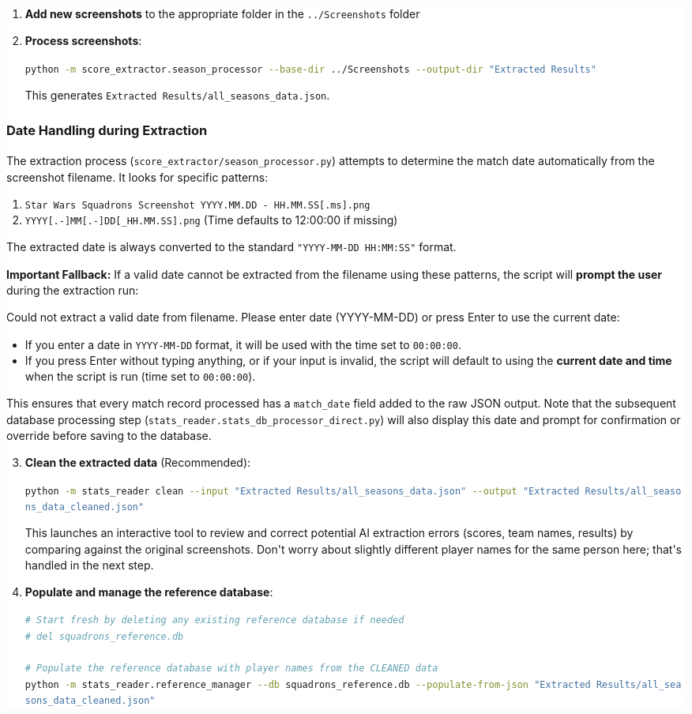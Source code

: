 1.  **Add new screenshots** to the appropriate folder in the `../Screenshots` folder

2.  **Process screenshots**:
    ```bash
    python -m score_extractor.season_processor --base-dir ../Screenshots --output-dir "Extracted Results"
    ```
    This generates `Extracted Results/all_seasons_data.json`.

### Date Handling during Extraction

The extraction process (`score_extractor/season_processor.py`) attempts to determine the match date automatically from the screenshot filename. It looks for specific patterns:

1.  `Star Wars Squadrons Screenshot YYYY.MM.DD - HH.MM.SS[.ms].png`
2.  `YYYY[.-]MM[.-]DD[_HH.MM.SS].png` (Time defaults to 12:00:00 if missing)

The extracted date is always converted to the standard `"YYYY-MM-DD HH:MM:SS"` format.

**Important Fallback:** If a valid date cannot be extracted from the filename using these patterns, the script will **prompt the user** during the extraction run:

Could not extract a valid date from filename. Please enter date (YYYY-MM-DD) or press Enter to use the current date:

-   If you enter a date in `YYYY-MM-DD` format, it will be used with the time set to `00:00:00`.
-   If you press Enter without typing anything, or if your input is invalid, the script will default to using the **current date and time** when the script is run (time set to `00:00:00`).

This ensures that every match record processed has a `match_date` field added to the raw JSON output. Note that the subsequent database processing step (`stats_reader.stats_db_processor_direct.py`) will also display this date and prompt for confirmation or override before saving to the database.

3.  **Clean the extracted data** (Recommended):
    ```bash
    python -m stats_reader clean --input "Extracted Results/all_seasons_data.json" --output "Extracted Results/all_seasons_data_cleaned.json"
    ```
    This launches an interactive tool to review and correct potential AI extraction errors (scores, team names, results) by comparing against the original screenshots. Don't worry about slightly different player names for the same person here; that's handled in the next step.

4.  **Populate and manage the reference database**:
    ```bash
    # Start fresh by deleting any existing reference database if needed
    # del squadrons_reference.db

    # Populate the reference database with player names from the CLEANED data
    python -m stats_reader.reference_manager --db squadrons_reference.db --populate-from-json "Extracted Results/all_seasons_data_cleaned.json"
